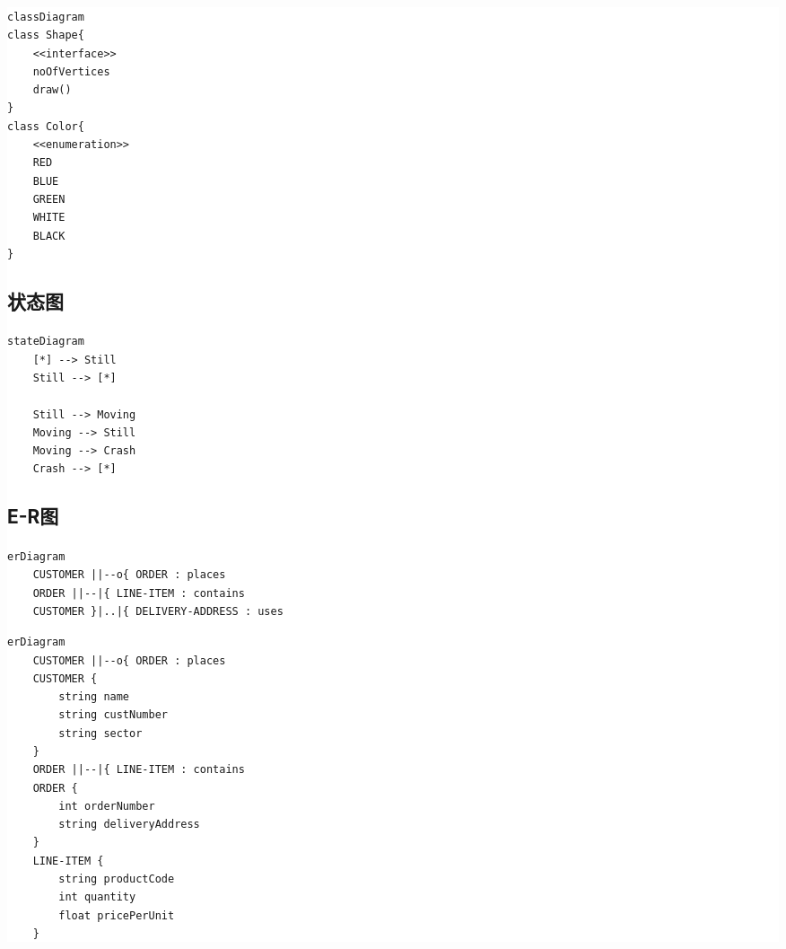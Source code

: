 ```mermaid
classDiagram
class Shape{
    <<interface>>
    noOfVertices
    draw()
}
class Color{
    <<enumeration>>
    RED
    BLUE
    GREEN
    WHITE
    BLACK
}
```



## 状态图

```mermaid
stateDiagram
    [*] --> Still
    Still --> [*]

    Still --> Moving
    Moving --> Still
    Moving --> Crash
    Crash --> [*]
```

## E-R图

```mermaid
erDiagram
    CUSTOMER ||--o{ ORDER : places
    ORDER ||--|{ LINE-ITEM : contains
    CUSTOMER }|..|{ DELIVERY-ADDRESS : uses
```





```mermaid
erDiagram
    CUSTOMER ||--o{ ORDER : places
    CUSTOMER {
        string name
        string custNumber
        string sector
    }
    ORDER ||--|{ LINE-ITEM : contains
    ORDER {
        int orderNumber
        string deliveryAddress
    }
    LINE-ITEM {
        string productCode
        int quantity
        float pricePerUnit
    }
```


[^RUNOOB]: 菜鸟教程 -- 学的不仅是技术，更是梦想！！！
  [1]: http://www.google.com/
  [runoob]: http://www.runoob.com/
[1]: http://www.google.com/
[runoob]: http://www.runoob.com/
[1]: http://static.runoob.com/images/runoob-logo.png
[1]: http://static.runoob.com/images/runoob-logo.png
[跳转到个人简介]: #个人简介